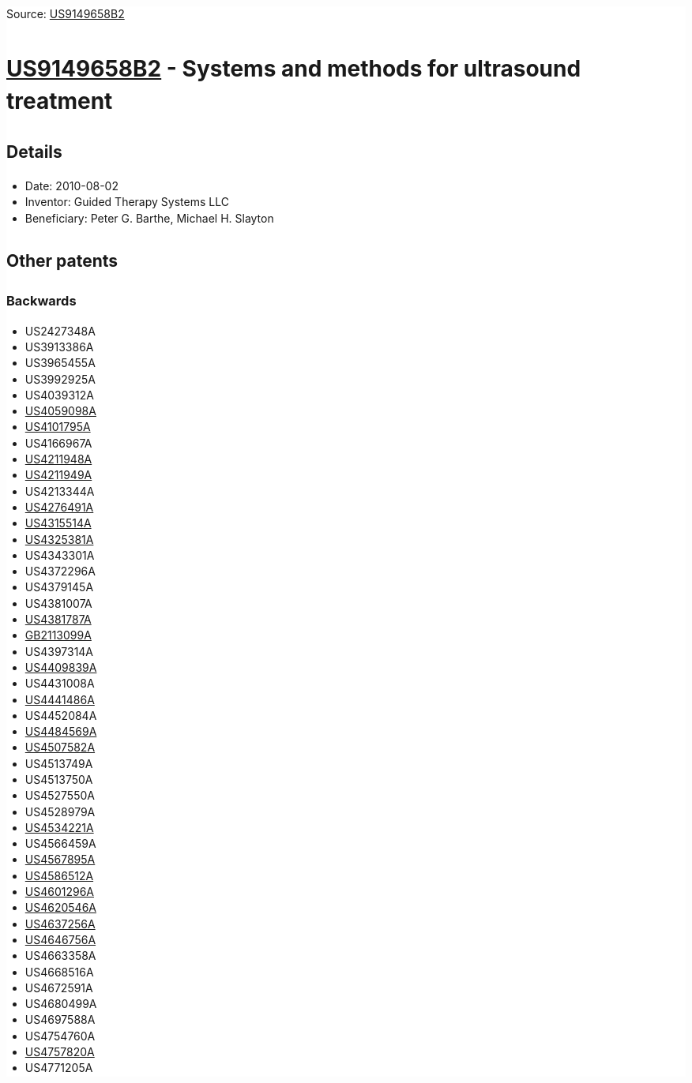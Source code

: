 Source: [US9149658B2](https://patents.google.com/patent/US9149658B2)

# [US9149658B2](US9149658B2.md) - Systems and methods for ultrasound treatment

## Details

* Date: 2010-08-02
* Inventor: Guided Therapy Systems LLC
* Beneficiary: Peter G. Barthe, Michael H. Slayton

## Other patents

### Backwards
 * US2427348A
 * US3913386A
 * US3965455A
 * US3992925A
 * US4039312A
 * [US4059098A](US4059098A.md)
 * [US4101795A](US4101795A.md)
 * US4166967A
 * [US4211948A](US4211948A.md)
 * [US4211949A](US4211949A.md)
 * US4213344A
 * [US4276491A](US4276491A.md)
 * [US4315514A](US4315514A.md)
 * [US4325381A](US4325381A.md)
 * US4343301A
 * US4372296A
 * US4379145A
 * US4381007A
 * [US4381787A](US4381787A.md)
 * [GB2113099A](GB2113099A.md)
 * US4397314A
 * [US4409839A](US4409839A.md)
 * US4431008A
 * [US4441486A](US4441486A.md)
 * US4452084A
 * [US4484569A](US4484569A.md)
 * [US4507582A](US4507582A.md)
 * US4513749A
 * US4513750A
 * US4527550A
 * US4528979A
 * [US4534221A](US4534221A.md)
 * US4566459A
 * [US4567895A](US4567895A.md)
 * [US4586512A](US4586512A.md)
 * [US4601296A](US4601296A.md)
 * [US4620546A](US4620546A.md)
 * [US4637256A](US4637256A.md)
 * [US4646756A](US4646756A.md)
 * US4663358A
 * US4668516A
 * US4672591A
 * US4680499A
 * US4697588A
 * US4754760A
 * [US4757820A](US4757820A.md)
 * US4771205A
